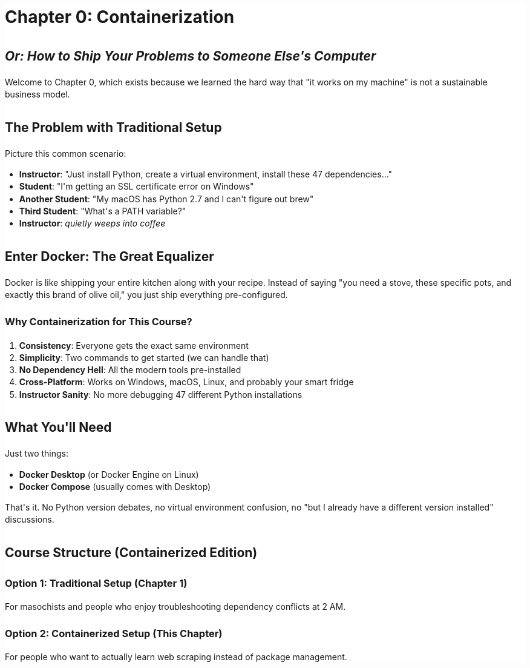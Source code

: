 # Chapter 0: Containerization
## *Or: How to Ship Your Problems to Someone Else's Computer*

Welcome to Chapter 0, which exists because we learned the hard way that "it works on my machine" is not a sustainable business model.

## The Problem with Traditional Setup

Picture this common scenario:
- **Instructor**: "Just install Python, create a virtual environment, install these 47 dependencies..."
- **Student**: "I'm getting an SSL certificate error on Windows"
- **Another Student**: "My macOS has Python 2.7 and I can't figure out brew"
- **Third Student**: "What's a PATH variable?"
- **Instructor**: *quietly weeps into coffee*

## Enter Docker: The Great Equalizer

Docker is like shipping your entire kitchen along with your recipe. Instead of saying "you need a stove, these specific pots, and exactly this brand of olive oil," you just ship everything pre-configured.

### Why Containerization for This Course?

1. **Consistency**: Everyone gets the exact same environment
2. **Simplicity**: Two commands to get started (we can handle that)
3. **No Dependency Hell**: All the modern tools pre-installed
4. **Cross-Platform**: Works on Windows, macOS, Linux, and probably your smart fridge
5. **Instructor Sanity**: No more debugging 47 different Python installations

## What You'll Need

Just two things:
- **Docker Desktop** (or Docker Engine on Linux)
- **Docker Compose** (usually comes with Desktop)

That's it. No Python version debates, no virtual environment confusion, no "but I already have a different version installed" discussions.

## Course Structure (Containerized Edition)

### Option 1: Traditional Setup (Chapter 1)
For masochists and people who enjoy troubleshooting dependency conflicts at 2 AM.

### Option 2: Containerized Setup (This Chapter)
For people who want to actually learn web scraping instead of package management.
